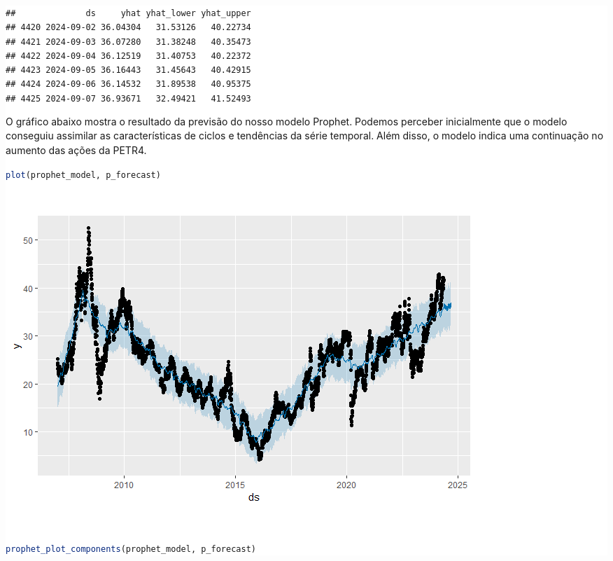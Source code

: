     ##              ds     yhat yhat_lower yhat_upper
    ## 4420 2024-09-02 36.04304   31.53126   40.22734
    ## 4421 2024-09-03 36.07280   31.38248   40.35473
    ## 4422 2024-09-04 36.12519   31.40753   40.22372
    ## 4423 2024-09-05 36.16443   31.45643   40.42915
    ## 4424 2024-09-06 36.14532   31.89538   40.95375
    ## 4425 2024-09-07 36.93671   32.49421   41.52493

O gráfico abaixo mostra o resultado da previsão do nosso modelo Prophet.
Podemos perceber inicialmente que o modelo conseguiu assimilar as
características de ciclos e tendências da série temporal. Além disso, o
modelo indica uma continuação no aumento das ações da PETR4.

``` r
plot(prophet_model, p_forecast)
```

![](petr4_files/figure-markdown_github/unnamed-chunk-19-1.png)

``` r
prophet_plot_components(prophet_model, p_forecast)
```
